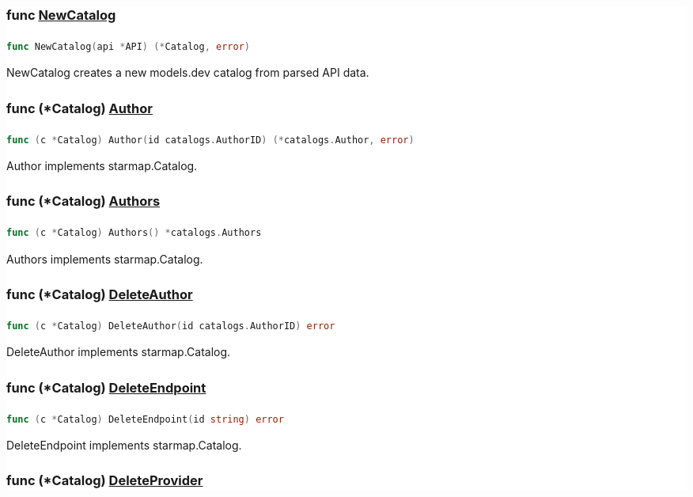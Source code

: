 <a name="NewCatalog"></a>
### func [NewCatalog](<https://github.com/agentstation/starmap/blob/master/internal/sources/modelsdev/catalog.go#L17>)

```go
func NewCatalog(api *API) (*Catalog, error)
```

NewCatalog creates a new models.dev catalog from parsed API data.

<a name="Catalog.Author"></a>
### func \(\*Catalog\) [Author](<https://github.com/agentstation/starmap/blob/master/internal/sources/modelsdev/catalog.go#L68>)

```go
func (c *Catalog) Author(id catalogs.AuthorID) (*catalogs.Author, error)
```

Author implements starmap.Catalog.

<a name="Catalog.Authors"></a>
### func \(\*Catalog\) [Authors](<https://github.com/agentstation/starmap/blob/master/internal/sources/modelsdev/catalog.go#L46>)

```go
func (c *Catalog) Authors() *catalogs.Authors
```

Authors implements starmap.Catalog.

<a name="Catalog.DeleteAuthor"></a>
### func \(\*Catalog\) [DeleteAuthor](<https://github.com/agentstation/starmap/blob/master/internal/sources/modelsdev/catalog.go#L112>)

```go
func (c *Catalog) DeleteAuthor(id catalogs.AuthorID) error
```

DeleteAuthor implements starmap.Catalog.

<a name="Catalog.DeleteEndpoint"></a>
### func \(\*Catalog\) [DeleteEndpoint](<https://github.com/agentstation/starmap/blob/master/internal/sources/modelsdev/catalog.go#L117>)

```go
func (c *Catalog) DeleteEndpoint(id string) error
```

DeleteEndpoint implements starmap.Catalog.

<a name="Catalog.DeleteProvider"></a>
### func \(\*Catalog\) [DeleteProvider](<https://github.com/agentstation/starmap/blob/master/internal/sources/modelsdev/catalog.go#L107>)
